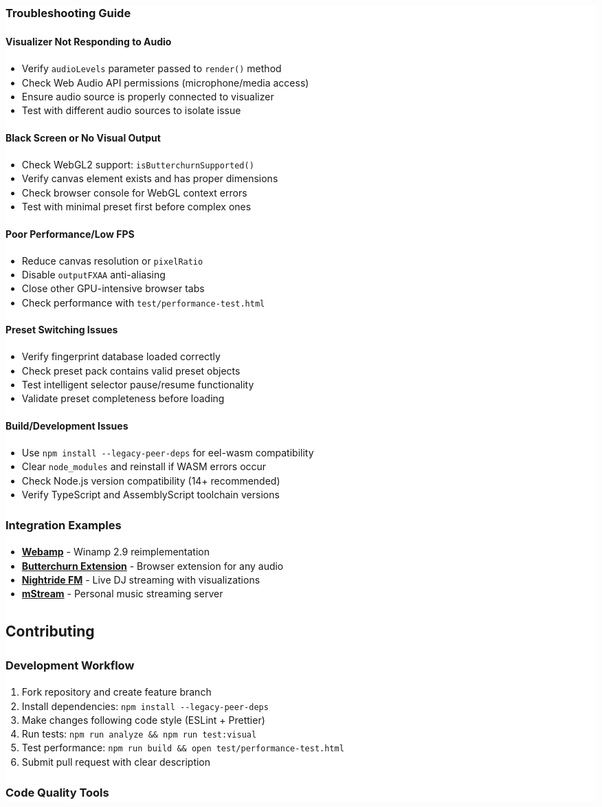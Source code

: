 ### Troubleshooting Guide

#### Visualizer Not Responding to Audio
- Verify `audioLevels` parameter passed to `render()` method
- Check Web Audio API permissions (microphone/media access)
- Ensure audio source is properly connected to visualizer
- Test with different audio sources to isolate issue

#### Black Screen or No Visual Output
- Check WebGL2 support: `isButterchurnSupported()`
- Verify canvas element exists and has proper dimensions
- Check browser console for WebGL context errors
- Test with minimal preset first before complex ones

#### Poor Performance/Low FPS
- Reduce canvas resolution or `pixelRatio`
- Disable `outputFXAA` anti-aliasing
- Close other GPU-intensive browser tabs
- Check performance with `test/performance-test.html`

#### Preset Switching Issues
- Verify fingerprint database loaded correctly
- Check preset pack contains valid preset objects
- Test intelligent selector pause/resume functionality
- Validate preset completeness before loading

#### Build/Development Issues
- Use `npm install --legacy-peer-deps` for eel-wasm compatibility
- Clear `node_modules` and reinstall if WASM errors occur
- Check Node.js version compatibility (14+ recommended)
- Verify TypeScript and AssemblyScript toolchain versions

### Integration Examples
- **[Webamp](https://github.com/captbaritone/webamp)** - Winamp 2.9 reimplementation
- **[Butterchurn Extension](https://chrome.google.com/webstore/detail/butterchurn-music-visuali/jfdmelgfepjcmlljpdeajbiiibkehnih)** - Browser extension for any audio
- **[Nightride FM](https://nightride.fm)** - Live DJ streaming with visualizations
- **[mStream](http://mstream.io/)** - Personal music streaming server

## Contributing

### Development Workflow
1. Fork repository and create feature branch
2. Install dependencies: `npm install --legacy-peer-deps`
3. Make changes following code style (ESLint + Prettier)
4. Run tests: `npm run analyze && npm run test:visual`
5. Test performance: `npm run build && open test/performance-test.html`
6. Submit pull request with clear description

### Code Quality Tools
